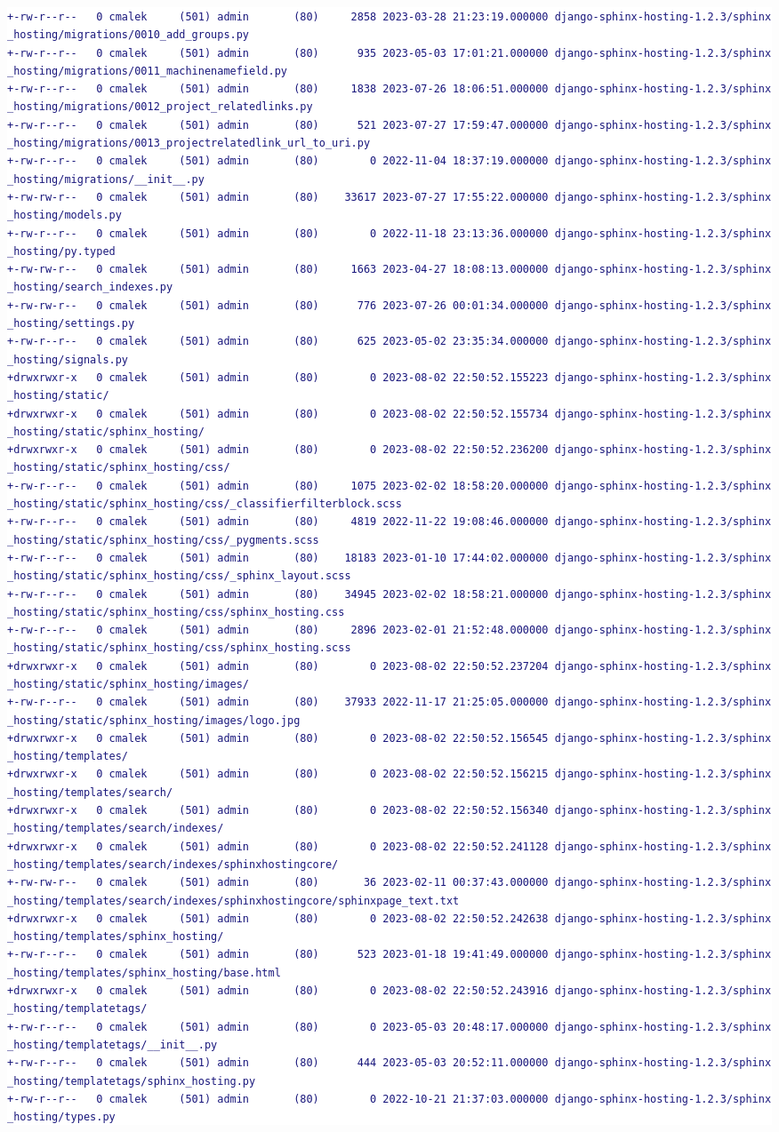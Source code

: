 ```diff
+-rw-r--r--   0 cmalek     (501) admin       (80)     2858 2023-03-28 21:23:19.000000 django-sphinx-hosting-1.2.3/sphinx_hosting/migrations/0010_add_groups.py
+-rw-r--r--   0 cmalek     (501) admin       (80)      935 2023-05-03 17:01:21.000000 django-sphinx-hosting-1.2.3/sphinx_hosting/migrations/0011_machinenamefield.py
+-rw-r--r--   0 cmalek     (501) admin       (80)     1838 2023-07-26 18:06:51.000000 django-sphinx-hosting-1.2.3/sphinx_hosting/migrations/0012_project_relatedlinks.py
+-rw-r--r--   0 cmalek     (501) admin       (80)      521 2023-07-27 17:59:47.000000 django-sphinx-hosting-1.2.3/sphinx_hosting/migrations/0013_projectrelatedlink_url_to_uri.py
+-rw-r--r--   0 cmalek     (501) admin       (80)        0 2022-11-04 18:37:19.000000 django-sphinx-hosting-1.2.3/sphinx_hosting/migrations/__init__.py
+-rw-rw-r--   0 cmalek     (501) admin       (80)    33617 2023-07-27 17:55:22.000000 django-sphinx-hosting-1.2.3/sphinx_hosting/models.py
+-rw-r--r--   0 cmalek     (501) admin       (80)        0 2022-11-18 23:13:36.000000 django-sphinx-hosting-1.2.3/sphinx_hosting/py.typed
+-rw-rw-r--   0 cmalek     (501) admin       (80)     1663 2023-04-27 18:08:13.000000 django-sphinx-hosting-1.2.3/sphinx_hosting/search_indexes.py
+-rw-rw-r--   0 cmalek     (501) admin       (80)      776 2023-07-26 00:01:34.000000 django-sphinx-hosting-1.2.3/sphinx_hosting/settings.py
+-rw-r--r--   0 cmalek     (501) admin       (80)      625 2023-05-02 23:35:34.000000 django-sphinx-hosting-1.2.3/sphinx_hosting/signals.py
+drwxrwxr-x   0 cmalek     (501) admin       (80)        0 2023-08-02 22:50:52.155223 django-sphinx-hosting-1.2.3/sphinx_hosting/static/
+drwxrwxr-x   0 cmalek     (501) admin       (80)        0 2023-08-02 22:50:52.155734 django-sphinx-hosting-1.2.3/sphinx_hosting/static/sphinx_hosting/
+drwxrwxr-x   0 cmalek     (501) admin       (80)        0 2023-08-02 22:50:52.236200 django-sphinx-hosting-1.2.3/sphinx_hosting/static/sphinx_hosting/css/
+-rw-r--r--   0 cmalek     (501) admin       (80)     1075 2023-02-02 18:58:20.000000 django-sphinx-hosting-1.2.3/sphinx_hosting/static/sphinx_hosting/css/_classifierfilterblock.scss
+-rw-r--r--   0 cmalek     (501) admin       (80)     4819 2022-11-22 19:08:46.000000 django-sphinx-hosting-1.2.3/sphinx_hosting/static/sphinx_hosting/css/_pygments.scss
+-rw-r--r--   0 cmalek     (501) admin       (80)    18183 2023-01-10 17:44:02.000000 django-sphinx-hosting-1.2.3/sphinx_hosting/static/sphinx_hosting/css/_sphinx_layout.scss
+-rw-r--r--   0 cmalek     (501) admin       (80)    34945 2023-02-02 18:58:21.000000 django-sphinx-hosting-1.2.3/sphinx_hosting/static/sphinx_hosting/css/sphinx_hosting.css
+-rw-r--r--   0 cmalek     (501) admin       (80)     2896 2023-02-01 21:52:48.000000 django-sphinx-hosting-1.2.3/sphinx_hosting/static/sphinx_hosting/css/sphinx_hosting.scss
+drwxrwxr-x   0 cmalek     (501) admin       (80)        0 2023-08-02 22:50:52.237204 django-sphinx-hosting-1.2.3/sphinx_hosting/static/sphinx_hosting/images/
+-rw-r--r--   0 cmalek     (501) admin       (80)    37933 2022-11-17 21:25:05.000000 django-sphinx-hosting-1.2.3/sphinx_hosting/static/sphinx_hosting/images/logo.jpg
+drwxrwxr-x   0 cmalek     (501) admin       (80)        0 2023-08-02 22:50:52.156545 django-sphinx-hosting-1.2.3/sphinx_hosting/templates/
+drwxrwxr-x   0 cmalek     (501) admin       (80)        0 2023-08-02 22:50:52.156215 django-sphinx-hosting-1.2.3/sphinx_hosting/templates/search/
+drwxrwxr-x   0 cmalek     (501) admin       (80)        0 2023-08-02 22:50:52.156340 django-sphinx-hosting-1.2.3/sphinx_hosting/templates/search/indexes/
+drwxrwxr-x   0 cmalek     (501) admin       (80)        0 2023-08-02 22:50:52.241128 django-sphinx-hosting-1.2.3/sphinx_hosting/templates/search/indexes/sphinxhostingcore/
+-rw-rw-r--   0 cmalek     (501) admin       (80)       36 2023-02-11 00:37:43.000000 django-sphinx-hosting-1.2.3/sphinx_hosting/templates/search/indexes/sphinxhostingcore/sphinxpage_text.txt
+drwxrwxr-x   0 cmalek     (501) admin       (80)        0 2023-08-02 22:50:52.242638 django-sphinx-hosting-1.2.3/sphinx_hosting/templates/sphinx_hosting/
+-rw-r--r--   0 cmalek     (501) admin       (80)      523 2023-01-18 19:41:49.000000 django-sphinx-hosting-1.2.3/sphinx_hosting/templates/sphinx_hosting/base.html
+drwxrwxr-x   0 cmalek     (501) admin       (80)        0 2023-08-02 22:50:52.243916 django-sphinx-hosting-1.2.3/sphinx_hosting/templatetags/
+-rw-r--r--   0 cmalek     (501) admin       (80)        0 2023-05-03 20:48:17.000000 django-sphinx-hosting-1.2.3/sphinx_hosting/templatetags/__init__.py
+-rw-r--r--   0 cmalek     (501) admin       (80)      444 2023-05-03 20:52:11.000000 django-sphinx-hosting-1.2.3/sphinx_hosting/templatetags/sphinx_hosting.py
+-rw-r--r--   0 cmalek     (501) admin       (80)        0 2022-10-21 21:37:03.000000 django-sphinx-hosting-1.2.3/sphinx_hosting/types.py
```